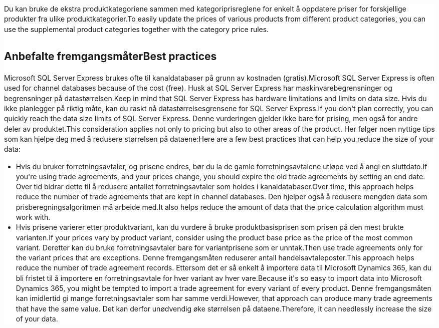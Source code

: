 <span data-ttu-id="1c1e5-319">Du kan bruke de ekstra produktkategoriene sammen med kategoriprisreglene for enkelt å oppdatere priser for forskjellige produkter fra ulike produktkategorier.</span><span class="sxs-lookup"><span data-stu-id="1c1e5-319">To easily update the prices of various products from different product categories, you can use the supplemental product categories together with the category price rules.</span></span>

## <a name="best-practices"></a><span data-ttu-id="1c1e5-320">Anbefalte fremgangsmåter</span><span class="sxs-lookup"><span data-stu-id="1c1e5-320">Best practices</span></span>

<span data-ttu-id="1c1e5-321">Microsoft SQL Server Express brukes ofte til kanaldatabaser på grunn av kostnaden (gratis).</span><span class="sxs-lookup"><span data-stu-id="1c1e5-321">Microsoft SQL Server Express is often used for channel databases because of the cost (free).</span></span> <span data-ttu-id="1c1e5-322">Husk at SQL Server Express har maskinvarebegrensninger og begrensninger på datastørrelsen.</span><span class="sxs-lookup"><span data-stu-id="1c1e5-322">Keep in mind that SQL Server Express has hardware limitations and limits on data size.</span></span> <span data-ttu-id="1c1e5-323">Hvis du ikke planlegger på riktig måte, kan du raskt nå datastørrelsesgrensene for SQL Server Express.</span><span class="sxs-lookup"><span data-stu-id="1c1e5-323">If you don't plan correctly, you can quickly reach the data size limits of SQL Server Express.</span></span> <span data-ttu-id="1c1e5-324">Denne vurderingen gjelder ikke bare for prising, men også for andre deler av produktet.</span><span class="sxs-lookup"><span data-stu-id="1c1e5-324">This consideration applies not only to pricing but also to other areas of the product.</span></span> <span data-ttu-id="1c1e5-325">Her følger noen nyttige tips som kan hjelpe deg med å redusere størrelsen på dataene:</span><span class="sxs-lookup"><span data-stu-id="1c1e5-325">Here are a few best practices that can help you reduce the size of your data:</span></span>

- <span data-ttu-id="1c1e5-326">Hvis du bruker forretningsavtaler, og prisene endres, bør du la de gamle forretningsavtalene utløpe ved å angi en sluttdato.</span><span class="sxs-lookup"><span data-stu-id="1c1e5-326">If you're using trade agreements, and your prices change, you should expire the old trade agreements by setting an end date.</span></span> <span data-ttu-id="1c1e5-327">Over tid bidrar dette til å redusere antallet forretningsavtaler som holdes i kanaldatabaser.</span><span class="sxs-lookup"><span data-stu-id="1c1e5-327">Over time, this approach helps reduce the number of trade agreements that are kept in channel databases.</span></span> <span data-ttu-id="1c1e5-328">Den hjelper også å redusere mengden data som prisberegningsalgoritmen må arbeide med.</span><span class="sxs-lookup"><span data-stu-id="1c1e5-328">It also helps reduce the amount of data that the price calculation algorithm must work with.</span></span>
- <span data-ttu-id="1c1e5-329">Hvis prisene varierer etter produktvariant, kan du vurdere å bruke produktbasisprisen som prisen på den mest brukte varianten.</span><span class="sxs-lookup"><span data-stu-id="1c1e5-329">If your prices vary by product variant, consider using the product base price as the price of the most common variant.</span></span> <span data-ttu-id="1c1e5-330">Deretter kan du bruke forretningsavtaler bare for variantprisene som er unntak.</span><span class="sxs-lookup"><span data-stu-id="1c1e5-330">Then use trade agreements only for the variant prices that are exceptions.</span></span> <span data-ttu-id="1c1e5-331">Denne fremgangsmåten reduserer antall handelsavtaleposter.</span><span class="sxs-lookup"><span data-stu-id="1c1e5-331">This approach helps reduce the number of trade agreement records.</span></span> <span data-ttu-id="1c1e5-332">Ettersom det er så enkelt å importere data til Microsoft Dynamics 365, kan du bli fristet til å importere en forretningsavtale for hver variant av hver vare.</span><span class="sxs-lookup"><span data-stu-id="1c1e5-332">Because it's so easy to import data into Microsoft Dynamics 365, you might be tempted to import a trade agreement for every variant of every product.</span></span> <span data-ttu-id="1c1e5-333">Denne fremgangsmåten kan imidlertid gi mange forretningsavtaler som har samme verdi.</span><span class="sxs-lookup"><span data-stu-id="1c1e5-333">However, that approach can produce many trade agreements that have the same value.</span></span> <span data-ttu-id="1c1e5-334">Det kan derfor unødvendig øke størrelsen på dataene.</span><span class="sxs-lookup"><span data-stu-id="1c1e5-334">Therefore, it can needlessly increase the size of your data.</span></span>